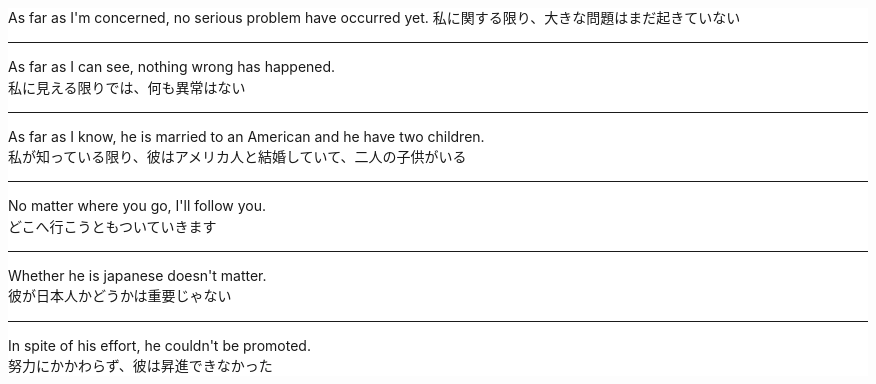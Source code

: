 As far as I'm concerned, no serious problem have occurred yet.
私に関する限り、大きな問題はまだ起きていない

---

As far as I can see, nothing wrong has happened.  
私に見える限りでは、何も異常はない

---

As far as I know, he is married to an American and he have two children.  
私が知っている限り、彼はアメリカ人と結婚していて、二人の子供がいる

---

No matter where you go, I'll follow you.  
どこへ行こうともついていきます

---

Whether he is japanese doesn't matter.  
彼が日本人かどうかは重要じゃない

---

In spite of his effort, he couldn't be promoted.  
努力にかかわらず、彼は昇進できなかった

